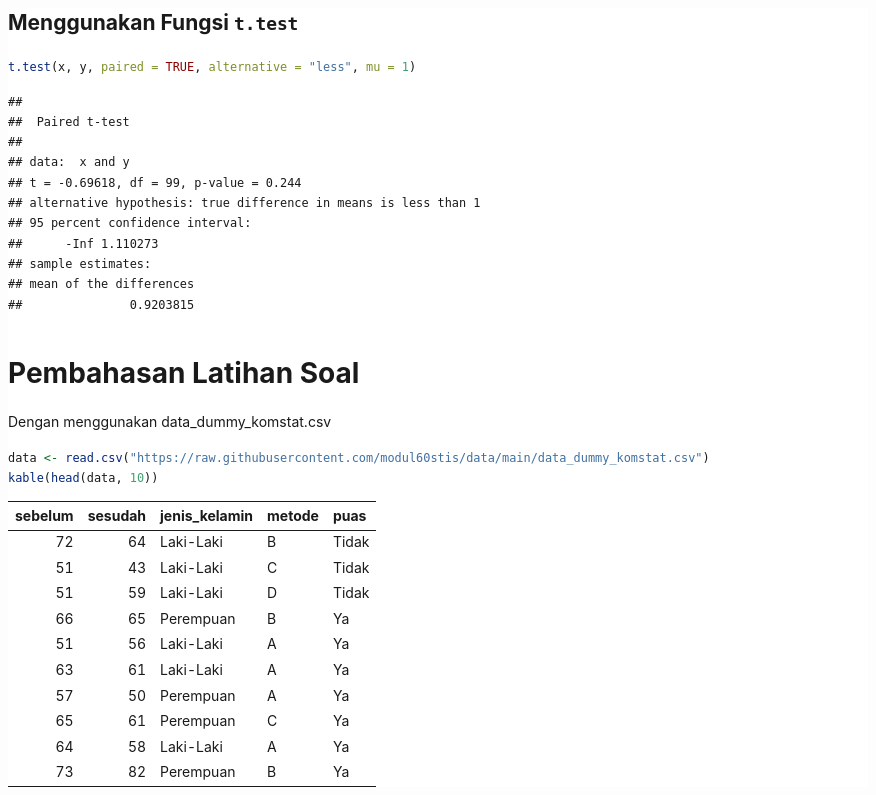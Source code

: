 Menggunakan Fungsi `t.test`
---------------------------

``` r
t.test(x, y, paired = TRUE, alternative = "less", mu = 1)
```

    ## 
    ##  Paired t-test
    ## 
    ## data:  x and y
    ## t = -0.69618, df = 99, p-value = 0.244
    ## alternative hypothesis: true difference in means is less than 1
    ## 95 percent confidence interval:
    ##      -Inf 1.110273
    ## sample estimates:
    ## mean of the differences 
    ##               0.9203815

Pembahasan Latihan Soal
=======================

Dengan menggunakan data\_dummy\_komstat.csv

``` r
data <- read.csv("https://raw.githubusercontent.com/modul60stis/data/main/data_dummy_komstat.csv")
kable(head(data, 10))
```

|  sebelum|  sesudah| jenis\_kelamin | metode | puas  |
|--------:|--------:|:---------------|:-------|:------|
|       72|       64| Laki-Laki      | B      | Tidak |
|       51|       43| Laki-Laki      | C      | Tidak |
|       51|       59| Laki-Laki      | D      | Tidak |
|       66|       65| Perempuan      | B      | Ya    |
|       51|       56| Laki-Laki      | A      | Ya    |
|       63|       61| Laki-Laki      | A      | Ya    |
|       57|       50| Perempuan      | A      | Ya    |
|       65|       61| Perempuan      | C      | Ya    |
|       64|       58| Laki-Laki      | A      | Ya    |
|       73|       82| Perempuan      | B      | Ya    |
